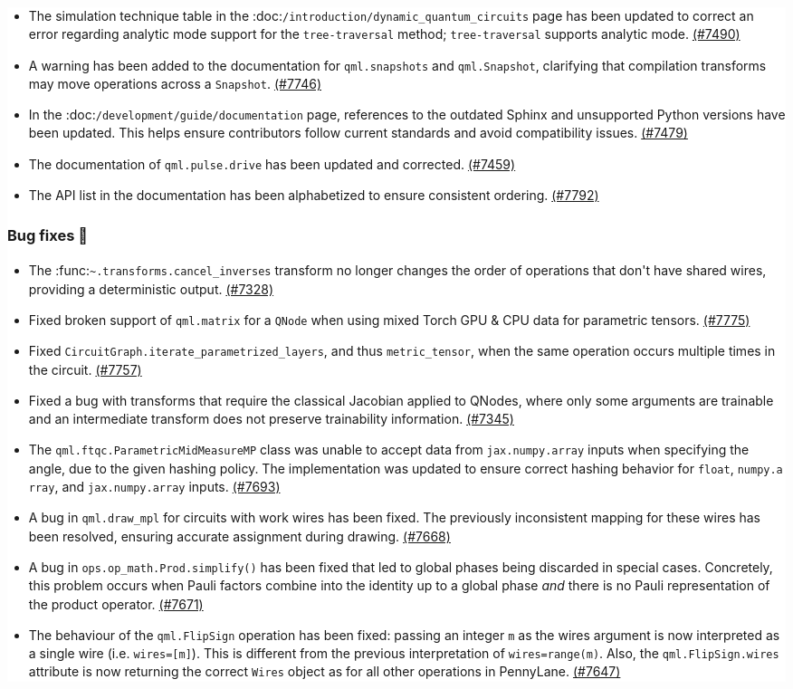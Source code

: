 * The simulation technique table in the :doc:`/introduction/dynamic_quantum_circuits` page has been 
  updated to correct an error regarding analytic mode support for the ``tree-traversal`` method; 
  ``tree-traversal`` supports analytic mode.
  [(#7490)](https://github.com/PennyLaneAI/pennylane/pull/7490)

* A warning has been added to the documentation for `qml.snapshots` and `qml.Snapshot`, clarifying 
  that compilation transforms may move operations across a `Snapshot`.
  [(#7746)](https://github.com/PennyLaneAI/pennylane/pull/7746)

* In the :doc:`/development/guide/documentation` page, references to the outdated Sphinx and 
  unsupported Python versions have been updated. This helps ensure contributors follow current 
  standards and avoid compatibility issues.
  [(#7479)](https://github.com/PennyLaneAI/pennylane/pull/7479)

* The documentation of `qml.pulse.drive` has been updated and corrected.
  [(#7459)](https://github.com/PennyLaneAI/pennylane/pull/7459)

* The API list in the documentation has been alphabetized to ensure consistent ordering. 
  [(#7792)](https://github.com/PennyLaneAI/pennylane/pull/7792)

<h3>Bug fixes 🐛</h3>

* The :func:`~.transforms.cancel_inverses` transform no longer changes the order of operations that 
  don't have shared wires, providing a deterministic output.
  [(#7328)](https://github.com/PennyLaneAI/pennylane/pull/7328)

* Fixed broken support of `qml.matrix` for a `QNode` when using mixed Torch GPU & CPU data for 
  parametric tensors.
  [(#7775)](https://github.com/PennyLaneAI/pennylane/pull/7775) 

* Fixed `CircuitGraph.iterate_parametrized_layers`, and thus `metric_tensor`, when the same 
  operation occurs multiple times in the circuit.
  [(#7757)](https://github.com/PennyLaneAI/pennylane/pull/7757)

* Fixed a bug with transforms that require the classical Jacobian applied to QNodes, where only
  some arguments are trainable and an intermediate transform does not preserve trainability 
  information.
  [(#7345)](https://github.com/PennyLaneAI/pennylane/pull/7345)

* The `qml.ftqc.ParametricMidMeasureMP` class was unable to accept data from `jax.numpy.array` 
  inputs when specifying the angle, due to the given hashing policy. The implementation was updated 
  to ensure correct hashing behavior for `float`, `numpy.array`, and `jax.numpy.array` inputs.
  [(#7693)](https://github.com/PennyLaneAI/pennylane/pull/7693)

* A bug in `qml.draw_mpl` for circuits with work wires has been fixed. The previously inconsistent 
  mapping for these wires has been resolved, ensuring accurate assignment during drawing.
  [(#7668)](https://github.com/PennyLaneAI/pennylane/pull/7668)

* A bug in `ops.op_math.Prod.simplify()` has been fixed that led to global phases being discarded
  in special cases. Concretely, this problem occurs when Pauli factors combine into the identity
  up to a global phase _and_ there is no Pauli representation of the product operator.
  [(#7671)](https://github.com/PennyLaneAI/pennylane/pull/7671)

* The behaviour of the `qml.FlipSign` operation has been fixed: passing an integer `m` as the wires 
  argument is now interpreted as a single wire (i.e. `wires=[m]`). This is different from the 
  previous interpretation of `wires=range(m)`. 
  Also, the `qml.FlipSign.wires` attribute is now returning the correct `Wires` object as for all other operations in PennyLane.
  [(#7647)](https://github.com/PennyLaneAI/pennylane/pull/7647)
